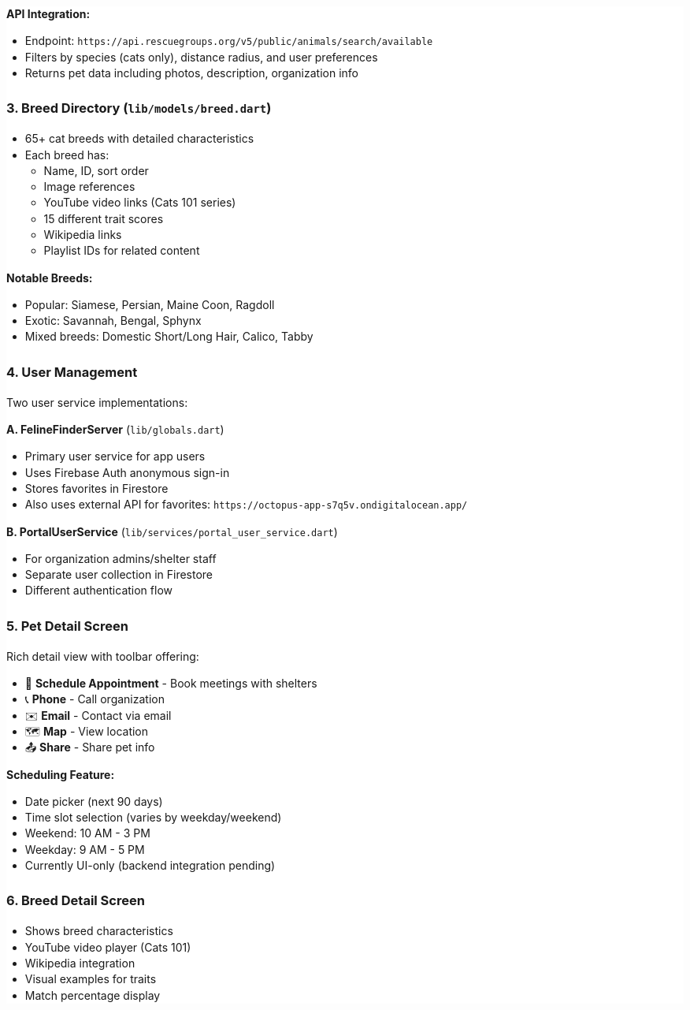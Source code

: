 **API Integration:**
- Endpoint: `https://api.rescuegroups.org/v5/public/animals/search/available`
- Filters by species (cats only), distance radius, and user preferences
- Returns pet data including photos, description, organization info

### 3. **Breed Directory** (`lib/models/breed.dart`)
- 65+ cat breeds with detailed characteristics
- Each breed has:
  - Name, ID, sort order
  - Image references
  - YouTube video links (Cats 101 series)
  - 15 different trait scores
  - Wikipedia links
  - Playlist IDs for related content

**Notable Breeds:**
- Popular: Siamese, Persian, Maine Coon, Ragdoll
- Exotic: Savannah, Bengal, Sphynx
- Mixed breeds: Domestic Short/Long Hair, Calico, Tabby

### 4. **User Management**
Two user service implementations:

**A. FelineFinderServer** (`lib/globals.dart`)
- Primary user service for app users
- Uses Firebase Auth anonymous sign-in
- Stores favorites in Firestore
- Also uses external API for favorites: `https://octopus-app-s7q5v.ondigitalocean.app/`

**B. PortalUserService** (`lib/services/portal_user_service.dart`)
- For organization admins/shelter staff
- Separate user collection in Firestore
- Different authentication flow

### 5. **Pet Detail Screen**
Rich detail view with toolbar offering:
- 📅 **Schedule Appointment** - Book meetings with shelters
- 📞 **Phone** - Call organization
- ✉️ **Email** - Contact via email
- 🗺️ **Map** - View location
- 📤 **Share** - Share pet info

**Scheduling Feature:**
- Date picker (next 90 days)
- Time slot selection (varies by weekday/weekend)
- Weekend: 10 AM - 3 PM
- Weekday: 9 AM - 5 PM
- Currently UI-only (backend integration pending)

### 6. **Breed Detail Screen**
- Shows breed characteristics
- YouTube video player (Cats 101)
- Wikipedia integration
- Visual examples for traits
- Match percentage display
